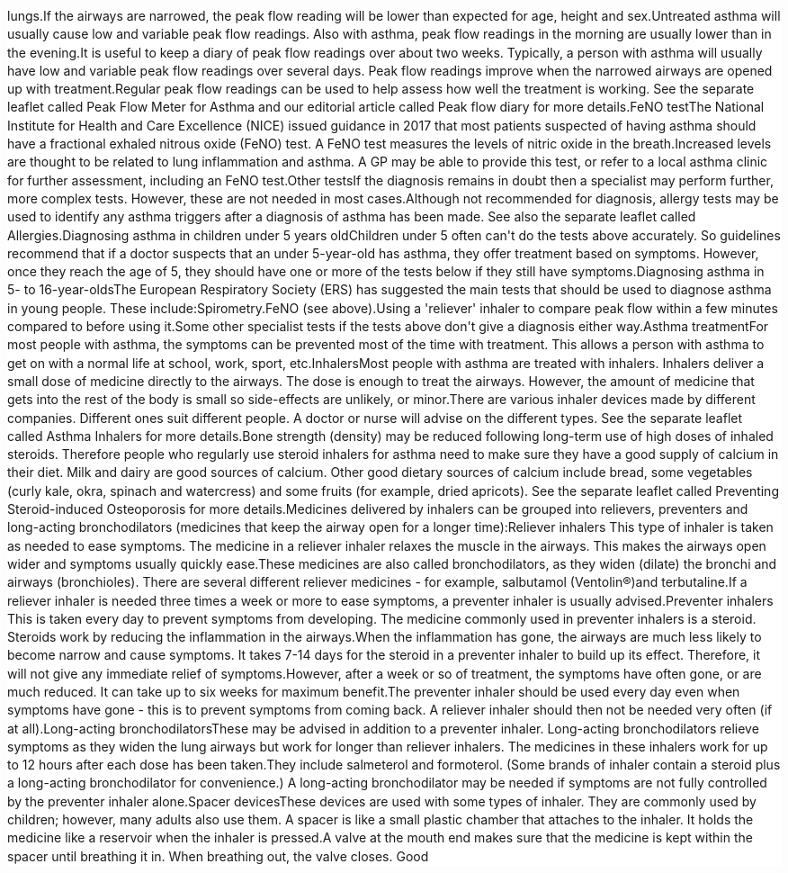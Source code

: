 lungs.If the airways are narrowed, the peak flow reading will be lower than expected for age, height and sex.Untreated asthma will usually cause low and variable peak flow readings. Also with asthma, peak flow readings in the morning are usually lower than in the evening.It is useful to keep a diary of peak flow readings over about two weeks. Typically, a person with asthma will usually have low and variable peak flow readings over several days. Peak flow readings improve when the narrowed airways are opened up with treatment.Regular peak flow readings can be used to help assess how well the treatment is working. See the separate leaflet called Peak Flow Meter for Asthma and our editorial article called Peak flow diary for more details.FeNO testThe National Institute for Health and Care Excellence (NICE) issued guidance in 2017 that most patients suspected of having asthma should have a fractional exhaled nitrous oxide (FeNO) test. A FeNO test measures the levels of nitric oxide in the breath.Increased levels are thought to be related to lung inflammation and asthma. A GP may be able to provide this test, or refer to a local asthma clinic for further assessment, including an FeNO test.Other testsIf the diagnosis remains in doubt then a specialist may perform further, more complex tests. However, these are not needed in most cases.Although not recommended for diagnosis, allergy tests may be used to identify any asthma triggers after a diagnosis of asthma has been made. See also the separate leaflet called Allergies.Diagnosing asthma in children under 5 years oldChildren under 5 often can't do the tests above accurately. So guidelines recommend that if a doctor suspects that an under 5-year-old has asthma, they offer treatment based on symptoms. However, once they reach the age of 5, they should have one or more of the tests below if they still have symptoms.Diagnosing asthma in 5- to 16-year-oldsThe European Respiratory Society (ERS) has suggested the main tests that should be used to diagnose asthma in young people. These include:Spirometry.FeNO (see above).Using a 'reliever' inhaler to compare peak flow within a few minutes compared to before using it.Some other specialist tests if the tests above don't give a diagnosis either way.Asthma treatmentFor most people with asthma, the symptoms can be prevented most of the time with treatment. This allows a person with asthma to get on with a normal life at school, work, sport, etc.InhalersMost people with asthma are treated with inhalers. Inhalers deliver a small dose of medicine directly to the airways. The dose is enough to treat the airways. However, the amount of medicine that gets into the rest of the body is small so side-effects are unlikely, or minor.There are various inhaler devices made by different companies. Different ones suit different people. A doctor or nurse will advise on the different types. See the separate leaflet called Asthma Inhalers for more details.Bone strength (density) may be reduced following long-term use of high doses of inhaled steroids. Therefore people who regularly use steroid inhalers for asthma need to make sure they have a good supply of calcium in their diet. Milk and dairy are good sources of calcium. Other good dietary sources of calcium include bread, some vegetables (curly kale, okra, spinach and watercress) and some fruits (for example, dried apricots). See the separate leaflet called Preventing Steroid-induced Osteoporosis for more details.Medicines delivered by inhalers can be grouped into relievers, preventers and long-acting bronchodilators (medicines that keep the airway open for a longer time):Reliever inhalers This type of inhaler is taken as needed to ease symptoms. The medicine in a reliever inhaler relaxes the muscle in the airways. This makes the airways open wider and symptoms usually quickly ease.These medicines are also called bronchodilators, as they widen (dilate) the bronchi and airways (bronchioles). There are several different reliever medicines - for example, salbutamol (Ventolin®)and terbutaline.If a reliever inhaler is needed three times a week or more to ease symptoms, a preventer inhaler is usually advised.Preventer inhalers This is taken every day to prevent symptoms from developing. The medicine commonly used in preventer inhalers is a steroid. Steroids work by reducing the inflammation in the airways.When the inflammation has gone, the airways are much less likely to become narrow and cause symptoms. It takes 7-14 days for the steroid in a preventer inhaler to build up its effect. Therefore, it will not give any immediate relief of symptoms.However, after a week or so of treatment, the symptoms have often gone, or are much reduced. It can take up to six weeks for maximum benefit.The preventer inhaler should be used every day even when symptoms have gone - this is to prevent symptoms from coming back. A reliever inhaler should then not be needed very often (if at all).Long-acting bronchodilatorsThese may be advised in addition to a preventer inhaler. Long-acting bronchodilators relieve symptoms as they widen the lung airways but work for longer than reliever inhalers. The medicines in these inhalers work for up to 12 hours after each dose has been taken.They include salmeterol and formoterol. (Some brands of inhaler contain a steroid plus a long-acting bronchodilator for convenience.) A long-acting bronchodilator may be needed if symptoms are not fully controlled by the preventer inhaler alone.Spacer devicesThese devices are used with some types of inhaler. They are commonly used by children; however, many adults also use them. A spacer is like a small plastic chamber that attaches to the inhaler. It holds the medicine like a reservoir when the inhaler is pressed.A valve at the mouth end makes sure that the medicine is kept within the spacer until breathing it in. When breathing out, the valve closes. Good